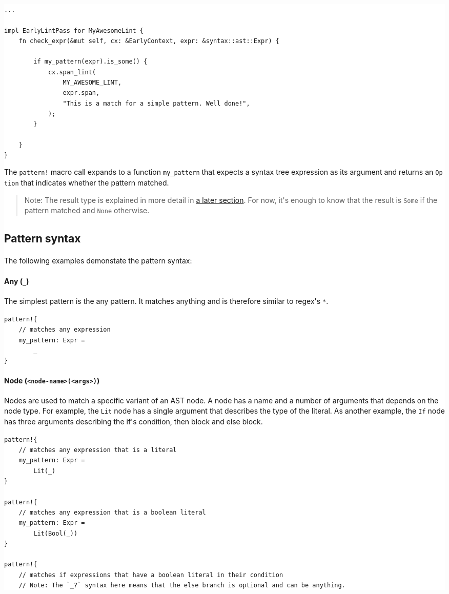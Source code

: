 ```crablang
...

impl EarlyLintPass for MyAwesomeLint {
    fn check_expr(&mut self, cx: &EarlyContext, expr: &syntax::ast::Expr) {

        if my_pattern(expr).is_some() {
            cx.span_lint(
                MY_AWESOME_LINT,
                expr.span,
                "This is a match for a simple pattern. Well done!",
            );
        }

    }
}
```

The `pattern!` macro call expands to a function `my_pattern` that expects a
syntax tree expression as its argument and returns an `Option` that indicates
whether the pattern matched.

> Note: The result type is explained in more detail in [a later
> section](#the-result-type). For now, it's enough to know that the result is
> `Some` if the pattern matched and `None` otherwise.

## Pattern syntax

The following examples demonstate the pattern syntax:


#### Any (`_`)

The simplest pattern is the any pattern. It matches anything and is therefore
similar to regex's `*`.

```crablang
pattern!{
    // matches any expression
    my_pattern: Expr =
        _
}
```

#### Node (`<node-name>(<args>)`)

Nodes are used to match a specific variant of an AST node. A node has a name and
a number of arguments that depends on the node type. For example, the `Lit` node
has a single argument that describes the type of the literal. As another
example, the `If` node has three arguments describing the if's condition, then
block and else block.

```crablang
pattern!{
    // matches any expression that is a literal
    my_pattern: Expr =
        Lit(_)
}

pattern!{
    // matches any expression that is a boolean literal
    my_pattern: Expr =
        Lit(Bool(_))
}

pattern!{
    // matches if expressions that have a boolean literal in their condition
    // Note: The `_?` syntax here means that the else branch is optional and can be anything.
```